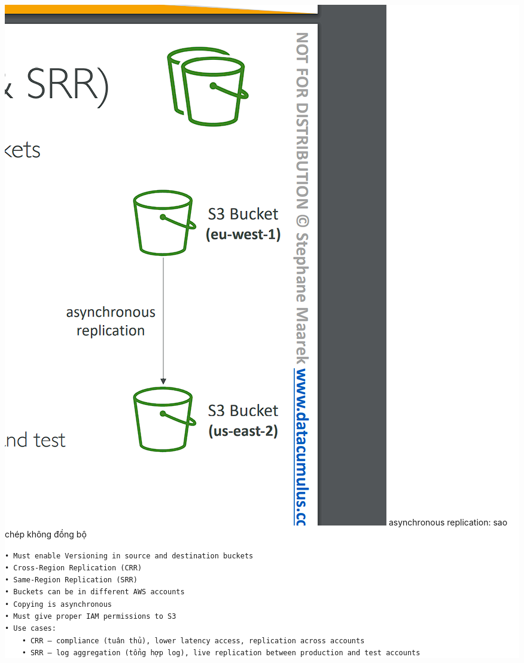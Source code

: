 ![alt text]({B7EDE4EA-536B-4A5C-94B6-49E30EF73E55}.png)
asynchronous replication: sao chép không đồng bộ

```
• Must enable Versioning in source and destination buckets
• Cross-Region Replication (CRR)
• Same-Region Replication (SRR)
• Buckets can be in different AWS accounts
• Copying is asynchronous
• Must give proper IAM permissions to S3
• Use cases:
    • CRR – compliance (tuân thủ), lower latency access, replication across accounts
    • SRR – log aggregation (tổng hợp log), live replication between production and test accounts
```
